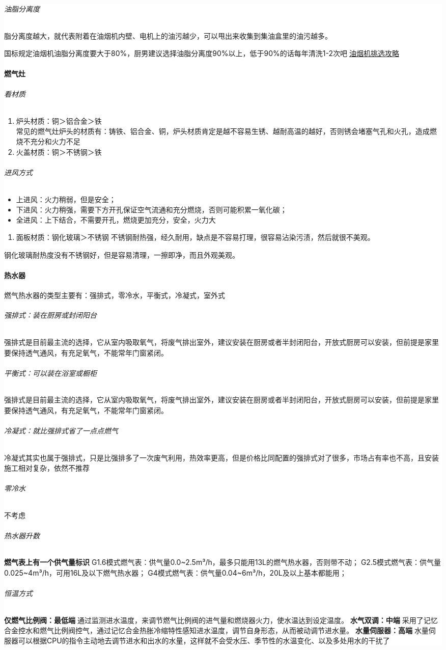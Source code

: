 ###### 油脂分离度

脂分离度越大，就代表附着在油烟机内壁、电机上的油污越少，可以甩出来收集到集油盒里的油污越多。

国标规定油烟机油脂分离度要大于80%，厨男建议选择油脂分离度90%以上，低于90%的话每年清洗1-2次吧
[油烟机挑选攻略](https://zhuanlan.zhihu.com/p/268127926)

#### 燃气灶

###### 看材质

1.  炉头材质：铜＞铝合金＞铁\
    常见的燃气灶炉头的材质有：铸铁、铝合金、铜，炉头材质肯定是越不容易生锈、越耐高温的越好，否则锈会堵塞气孔和火孔，造成燃烧不充分和火力不足
2.  火盖材质：铜＞不锈钢＞铁

###### 进风方式

*   上进风：火力稍弱，但是安全；
*   下进风：火力稍强，需要下方开孔保证空气流通和充分燃烧，否则可能积累一氧化碳；
*   全进风：上下结合，不需要开孔，燃烧更加充分，安全，火力大

1.  面板材质：钢化玻璃＞不锈钢
    不锈钢耐热强，经久耐用，缺点是不容易打理，很容易沾染污渍，然后就很不美观。

钢化玻璃耐热度没有不锈钢好，但是容易清理，一擦即净，而且外观美观。

#### 热水器

燃气热水器的类型主要有：强排式，零冷水，平衡式，冷凝式，室外式

###### 强排式：装在厨房或封闭阳台

强排式是目前最主流的选择，它从室内吸取氧气，将废气排出室外，建议安装在厨房或者半封闭阳台，开放式厨房可以安装，但前提是家里要保持透气通风，有充足氧气，不能常年门窗紧闭。

###### 平衡式：可以装在浴室或橱柜

强排式是目前最主流的选择，它从室内吸取氧气，将废气排出室外，建议安装在厨房或者半封闭阳台，开放式厨房可以安装，但前提是家里要保持透气通风，有充足氧气，不能常年门窗紧闭。

###### 冷凝式：就比强排式省了一点点燃气

冷凝式其实也属于强排式，只是比强排多了一次废气利用，热效率更高，但是价格比同配置的强排式对了很多，市场占有率也不高，且安装施工相对复杂，依然不推荐

###### 零冷水

不考虑

###### 热水器升数

**燃气表上有一个供气量标识**
G1.6模式燃气表：供气量0.0~2.5m³/h，最多只能用13L的燃气热水器，否则带不动；
G2.5模式燃气表：供气量0.025~4m³/h，可用16L及以下燃气热水器；
G4模式燃气表：供气量0.04\~6m³/h，20L及以上基本都能用；

###### 恒温方式

**仅燃气比例阀：最低端**
通过监测进水温度，来调节燃气比例阀的进气量和燃烧器火力，使水温达到设定温度。
**水气双调：中端**
采用了记忆合金控水和燃气比例阀控气，通过记忆合金热胀冷缩特性感知进水温度，调节自身形态，从而被动调节进水量。
**水量伺服器：高端**
水量伺服器可以根据CPU的指令主动地去调节进水和出水的水量，这样就不会受水压、季节性的水温变化、以及多处用水的干扰了

